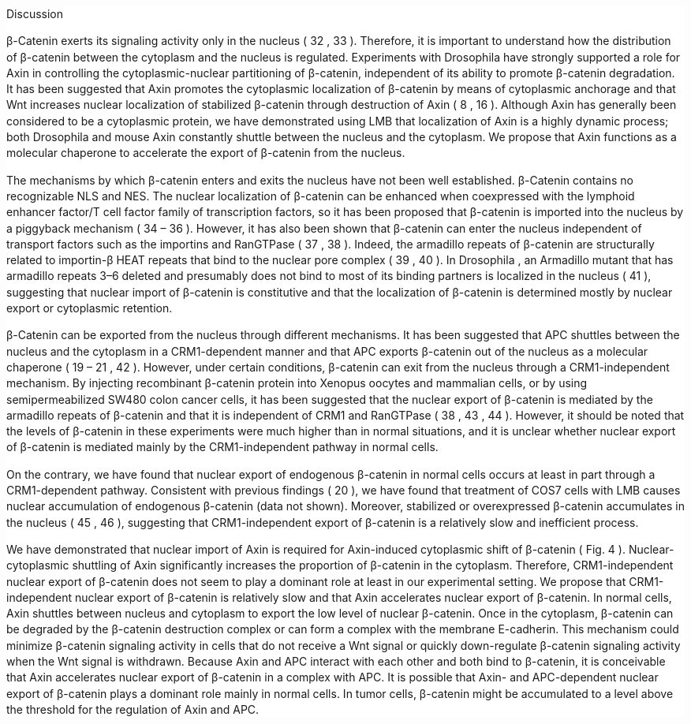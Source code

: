 Discussion

β-Catenin exerts its signaling activity only in the nucleus ( 32 , 33 ). Therefore, it is important to understand how the distribution of β-catenin between the cytoplasm and the nucleus is regulated. Experiments with Drosophila have strongly supported a role for Axin in controlling the cytoplasmic-nuclear partitioning of β-catenin, independent of its ability to promote β-catenin degradation. It has been suggested that Axin promotes the cytoplasmic localization of β-catenin by means of cytoplasmic anchorage and that Wnt increases nuclear localization of stabilized β-catenin through destruction of Axin ( 8 , 16 ). Although Axin has generally been considered to be a cytoplasmic protein, we have demonstrated using LMB that localization of Axin is a highly dynamic process; both Drosophila and mouse Axin constantly shuttle between the nucleus and the cytoplasm. We propose that Axin functions as a molecular chaperone to accelerate the export of β-catenin from the nucleus.

The mechanisms by which β-catenin enters and exits the nucleus have not been well established. β-Catenin contains no recognizable NLS and NES. The nuclear localization of β-catenin can be enhanced when coexpressed with the lymphoid enhancer factor/T cell factor family of transcription factors, so it has been proposed that β-catenin is imported into the nucleus by a piggyback mechanism ( 34 – 36 ). However, it has also been shown that β-catenin can enter the nucleus independent of transport factors such as the importins and RanGTPase ( 37 , 38 ). Indeed, the armadillo repeats of β-catenin are structurally related to importin-β HEAT repeats that bind to the nuclear pore complex ( 39 , 40 ). In Drosophila , an Armadillo mutant that has armadillo repeats 3–6 deleted and presumably does not bind to most of its binding partners is localized in the nucleus ( 41 ), suggesting that nuclear import of β-catenin is constitutive and that the localization of β-catenin is determined mostly by nuclear export or cytoplasmic retention.

β-Catenin can be exported from the nucleus through different mechanisms. It has been suggested that APC shuttles between the nucleus and the cytoplasm in a CRM1-dependent manner and that APC exports β-catenin out of the nucleus as a molecular chaperone ( 19 – 21 , 42 ). However, under certain conditions, β-catenin can exit from the nucleus through a CRM1-independent mechanism. By injecting recombinant β-catenin protein into Xenopus oocytes and mammalian cells, or by using semipermeabilized SW480 colon cancer cells, it has been suggested that the nuclear export of β-catenin is mediated by the armadillo repeats of β-catenin and that it is independent of CRM1 and RanGTPase ( 38 , 43 , 44 ). However, it should be noted that the levels of β-catenin in these experiments were much higher than in normal situations, and it is unclear whether nuclear export of β-catenin is mediated mainly by the CRM1-independent pathway in normal cells.

On the contrary, we have found that nuclear export of endogenous β-catenin in normal cells occurs at least in part through a CRM1-dependent pathway. Consistent with previous findings ( 20 ), we have found that treatment of COS7 cells with LMB causes nuclear accumulation of endogenous β-catenin (data not shown). Moreover, stabilized or overexpressed β-catenin accumulates in the nucleus ( 45 , 46 ), suggesting that CRM1-independent export of β-catenin is a relatively slow and inefficient process.

We have demonstrated that nuclear import of Axin is required for Axin-induced cytoplasmic shift of β-catenin ( Fig. 4 ). Nuclear-cytoplasmic shuttling of Axin significantly increases the proportion of β-catenin in the cytoplasm. Therefore, CRM1-independent nuclear export of β-catenin does not seem to play a dominant role at least in our experimental setting. We propose that CRM1-independent nuclear export of β-catenin is relatively slow and that Axin accelerates nuclear export of β-catenin. In normal cells, Axin shuttles between nucleus and cytoplasm to export the low level of nuclear β-catenin. Once in the cytoplasm, β-catenin can be degraded by the β-catenin destruction complex or can form a complex with the membrane E-cadherin. This mechanism could minimize β-catenin signaling activity in cells that do not receive a Wnt signal or quickly down-regulate β-catenin signaling activity when the Wnt signal is withdrawn. Because Axin and APC interact with each other and both bind to β-catenin, it is conceivable that Axin accelerates nuclear export of β-catenin in a complex with APC. It is possible that Axin- and APC-dependent nuclear export of β-catenin plays a dominant role mainly in normal cells. In tumor cells, β-catenin might be accumulated to a level above the threshold for the regulation of Axin and APC.
